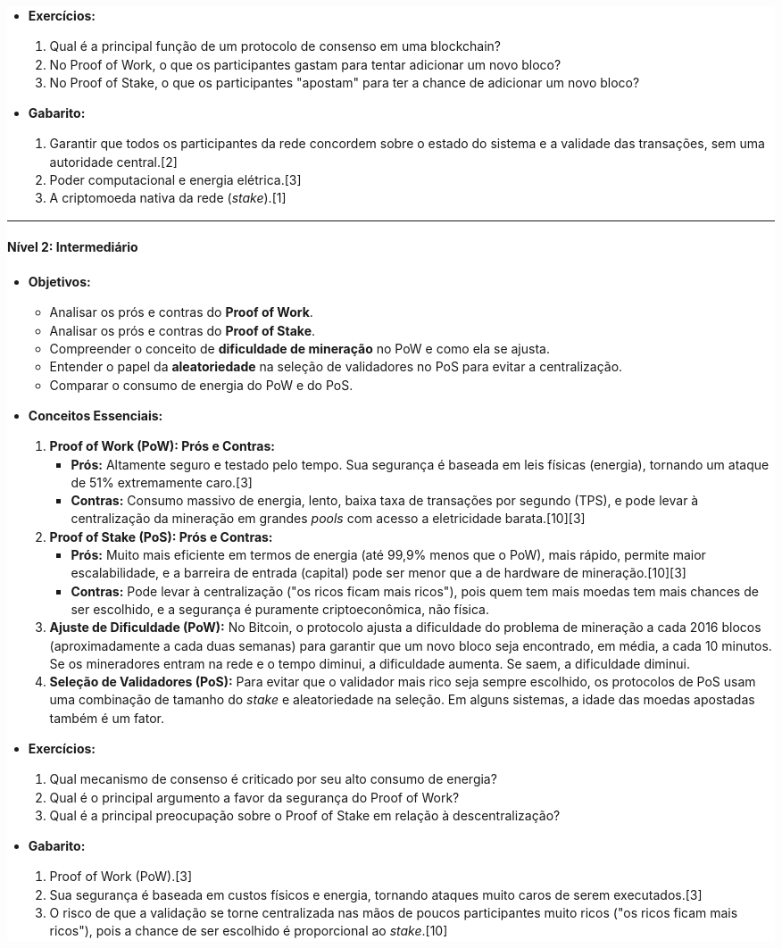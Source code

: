 *   **Exercícios:**
    1.  Qual é a principal função de um protocolo de consenso em uma blockchain?
    2.  No Proof of Work, o que os participantes gastam para tentar adicionar um novo bloco?
    3.  No Proof of Stake, o que os participantes "apostam" para ter a chance de adicionar um novo bloco?

*   **Gabarito:**
    1.  Garantir que todos os participantes da rede concordem sobre o estado do sistema e a validade das transações, sem uma autoridade central.[2]
    2.  Poder computacional e energia elétrica.[3]
    3.  A criptomoeda nativa da rede (*stake*).[1]

***

#### **Nível 2: Intermediário**

*   **Objetivos:**
    *   Analisar os prós e contras do **Proof of Work**.
    *   Analisar os prós e contras do **Proof of Stake**.
    *   Compreender o conceito de **dificuldade de mineração** no PoW e como ela se ajusta.
    *   Entender o papel da **aleatoriedade** na seleção de validadores no PoS para evitar a centralização.
    *   Comparar o consumo de energia do PoW e do PoS.

*   **Conceitos Essenciais:**
    1.  **Proof of Work (PoW): Prós e Contras:**
        *   **Prós:** Altamente seguro e testado pelo tempo. Sua segurança é baseada em leis físicas (energia), tornando um ataque de 51% extremamente caro.[3]
        *   **Contras:** Consumo massivo de energia, lento, baixa taxa de transações por segundo (TPS), e pode levar à centralização da mineração em grandes *pools* com acesso a eletricidade barata.[10][3]
    2.  **Proof of Stake (PoS): Prós e Contras:**
        *   **Prós:** Muito mais eficiente em termos de energia (até 99,9% menos que o PoW), mais rápido, permite maior escalabilidade, e a barreira de entrada (capital) pode ser menor que a de hardware de mineração.[10][3]
        *   **Contras:** Pode levar à centralização ("os ricos ficam mais ricos"), pois quem tem mais moedas tem mais chances de ser escolhido, e a segurança é puramente criptoeconômica, não física.
    3.  **Ajuste de Dificuldade (PoW):** No Bitcoin, o protocolo ajusta a dificuldade do problema de mineração a cada 2016 blocos (aproximadamente a cada duas semanas) para garantir que um novo bloco seja encontrado, em média, a cada 10 minutos. Se os mineradores entram na rede e o tempo diminui, a dificuldade aumenta. Se saem, a dificuldade diminui.
    4.  **Seleção de Validadores (PoS):** Para evitar que o validador mais rico seja sempre escolhido, os protocolos de PoS usam uma combinação de tamanho do *stake* e aleatoriedade na seleção. Em alguns sistemas, a idade das moedas apostadas também é um fator.

*   **Exercícios:**
    1.  Qual mecanismo de consenso é criticado por seu alto consumo de energia?
    2.  Qual é o principal argumento a favor da segurança do Proof of Work?
    3.  Qual é a principal preocupação sobre o Proof of Stake em relação à descentralização?

*   **Gabarito:**
    1.  Proof of Work (PoW).[3]
    2.  Sua segurança é baseada em custos físicos e energia, tornando ataques muito caros de serem executados.[3]
    3.  O risco de que a validação se torne centralizada nas mãos de poucos participantes muito ricos ("os ricos ficam mais ricos"), pois a chance de ser escolhido é proporcional ao *stake*.[10]
